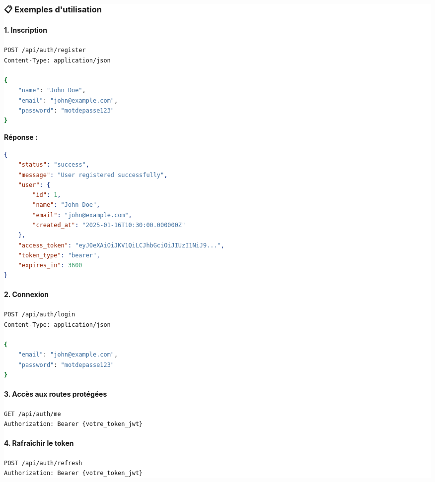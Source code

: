 ### 📋 Exemples d'utilisation

#### 1. Inscription
```bash
POST /api/auth/register
Content-Type: application/json

{
    "name": "John Doe",
    "email": "john@example.com",
    "password": "motdepasse123"
}
```

**Réponse :**
```json
{
    "status": "success",
    "message": "User registered successfully",
    "user": {
        "id": 1,
        "name": "John Doe",
        "email": "john@example.com",
        "created_at": "2025-01-16T10:30:00.000000Z"
    },
    "access_token": "eyJ0eXAiOiJKV1QiLCJhbGciOiJIUzI1NiJ9...",
    "token_type": "bearer",
    "expires_in": 3600
}
```

#### 2. Connexion
```bash
POST /api/auth/login
Content-Type: application/json

{
    "email": "john@example.com",
    "password": "motdepasse123"
}
```

#### 3. Accès aux routes protégées
```bash
GET /api/auth/me
Authorization: Bearer {votre_token_jwt}
```

#### 4. Rafraîchir le token
```bash
POST /api/auth/refresh
Authorization: Bearer {votre_token_jwt}
```
